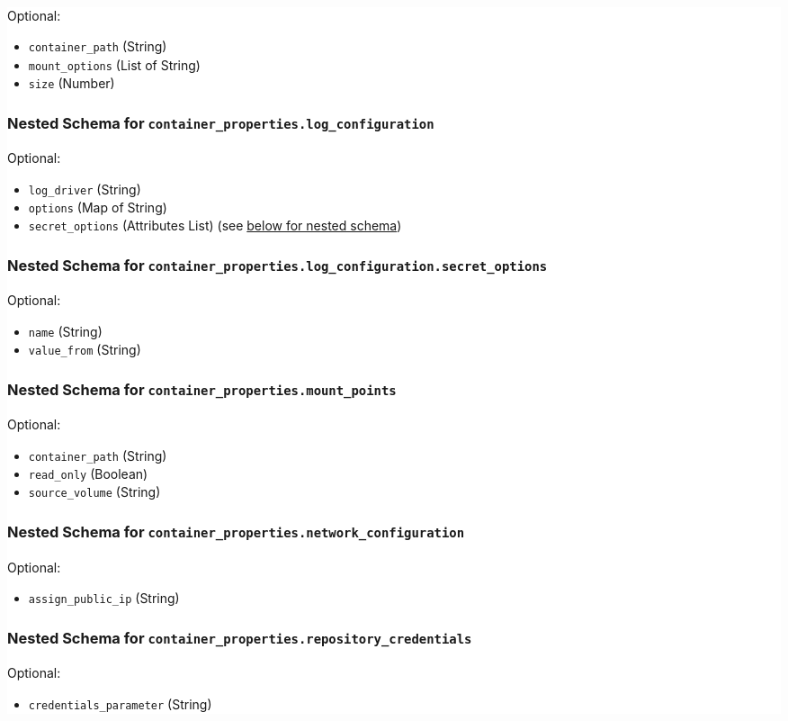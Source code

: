 Optional:

- `container_path` (String)
- `mount_options` (List of String)
- `size` (Number)



<a id="nestedatt--container_properties--log_configuration"></a>
### Nested Schema for `container_properties.log_configuration`

Optional:

- `log_driver` (String)
- `options` (Map of String)
- `secret_options` (Attributes List) (see [below for nested schema](#nestedatt--container_properties--log_configuration--secret_options))

<a id="nestedatt--container_properties--log_configuration--secret_options"></a>
### Nested Schema for `container_properties.log_configuration.secret_options`

Optional:

- `name` (String)
- `value_from` (String)



<a id="nestedatt--container_properties--mount_points"></a>
### Nested Schema for `container_properties.mount_points`

Optional:

- `container_path` (String)
- `read_only` (Boolean)
- `source_volume` (String)


<a id="nestedatt--container_properties--network_configuration"></a>
### Nested Schema for `container_properties.network_configuration`

Optional:

- `assign_public_ip` (String)


<a id="nestedatt--container_properties--repository_credentials"></a>
### Nested Schema for `container_properties.repository_credentials`

Optional:

- `credentials_parameter` (String)

